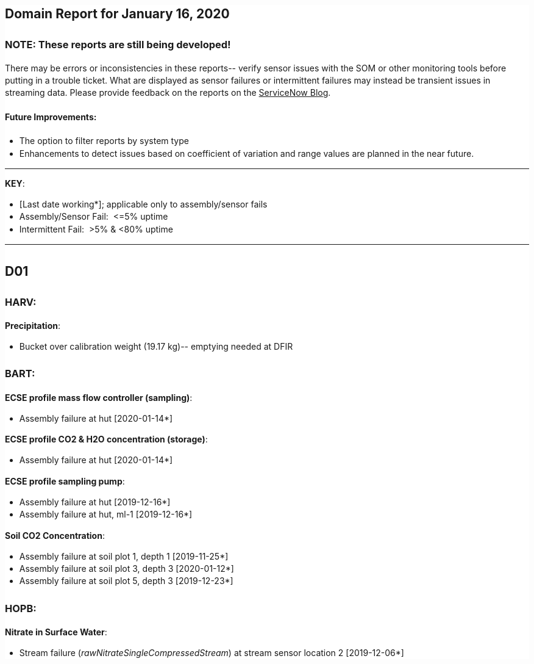 ## Domain Report for January 16, 2020


### NOTE: These reports are still being developed!
There may be errors or inconsistencies in these reports-- verify sensor issues with the SOM or other monitoring tools before putting in a trouble ticket. What are displayed as sensor failures or intermittent failures may instead be transient issues in streaming data.
Please provide feedback on the reports on the [ServiceNow Blog](https://neon.service-now.com/community?id=community_blog&sys_id=9b4fbe8adbed734017ecf9041d9619be).

#### Future Improvements: 
 - The option to filter reports by system type 
 - Enhancements to detect issues based on coefficient of variation and range values are planned in the near future.

***

**KEY**:

 - [Last date working*]; applicable only to assembly/sensor fails
 - Assembly/Sensor Fail:&nbsp;&nbsp;<=5% uptime
 - Intermittent Fail:&nbsp;&nbsp;>5% & <80% uptime

***
## D01

### HARV:

**Precipitation**:
 - Bucket over calibration weight (19.17 kg)-- emptying needed at DFIR

### BART:

**ECSE profile mass flow controller (sampling)**:
 - Assembly failure at hut [2020-01-14*]

**ECSE profile CO2 & H2O concentration (storage)**:
 - Assembly failure at hut [2020-01-14*]

**ECSE profile sampling pump**:
 - Assembly failure at hut [2019-12-16*]
 - Assembly failure at hut, ml-1 [2019-12-16*]

**Soil CO2 Concentration**:
 - Assembly failure at soil plot 1, depth 1 [2019-11-25*]
 - Assembly failure at soil plot 3, depth 3 [2020-01-12*]
 - Assembly failure at soil plot 5, depth 3 [2019-12-23*]

### HOPB:

**Nitrate in Surface Water**:
 - Stream failure (_rawNitrateSingleCompressedStream_) at stream sensor location 2 [2019-12-06*]
